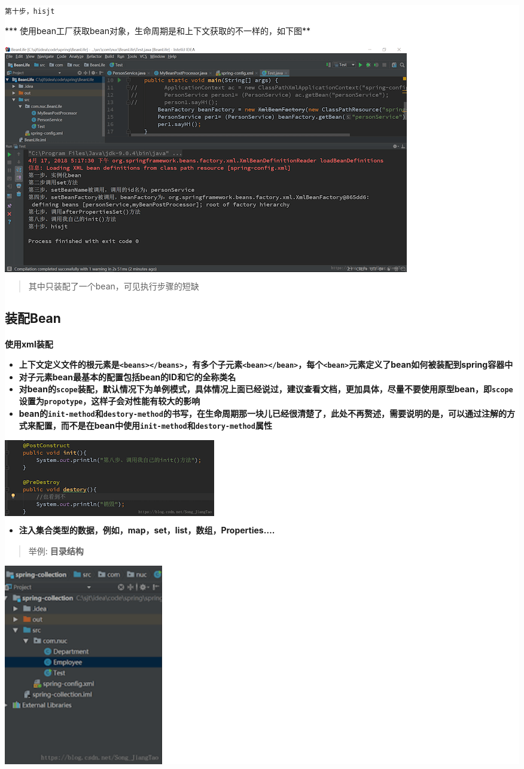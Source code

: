 ``` 
第十步，hisjt
```

*** 使用bean工厂获取bean对象，生命周期是和上下文获取的不一样的，如下图** 

<div style="display:flex;"><img src="./images/sf2-08.png" alt="" style="zoom:100%;display:block;" align="left"/></div>

> 其中只装配了一个bean，可见执行步骤的短缺

## **装配Bean**

**使用xml装配**

- **上下文定义文件的根元素是`<beans></beans>`，有多个子元素`<bean></bean>`，每个`<bean>`元素定义了bean如何被装配到spring容器中**
- **对子元素bean最基本的配置包括bean的ID和它的全称类名**
- **对bean的`scope`装配，默认情况下为单例模式，具体情况上面已经说过，建议查看文档，更加具体，尽量不要使用原型bean，即`scope`设置为`propotype`，这样子会对性能有较大的影响**
- **bean的`init-method`和`destory-method`的书写，在生命周期那一块儿已经很清楚了，此处不再赘述，需要说明的是，可以通过注解的方式来配置，而不是在bean中使用`init-method`和`destory-method`属性** 

<div style="display:flex;"><img src="./images/sf2-09.png" alt="" style="zoom:100%;display:block;" align="left"/></div>

- **注入集合类型的数据，例如，map，set，list，数组，Properties….**

> 举例: **目录结构**

<div style="display:flex;"><img src="./images/sf2-10.png" alt="" style="zoom:140%;display:block;" align="left"/></div>
